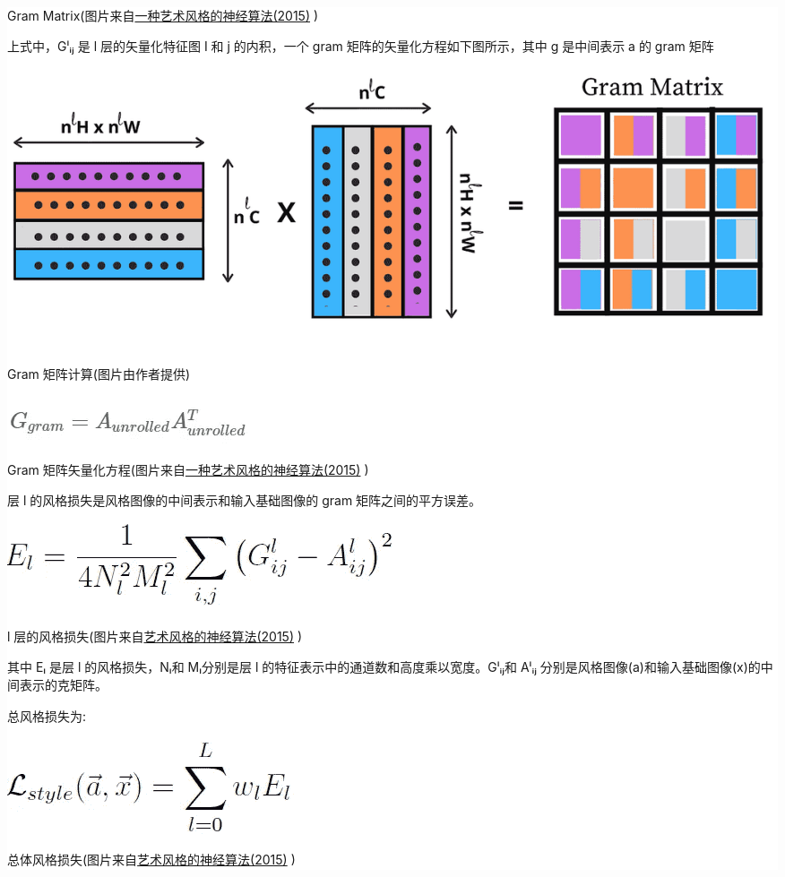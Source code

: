 Gram Matrix(图片来自[一种艺术风格的神经算法(2015)](https://arxiv.org/abs/1508.06576) )

上式中，Gˡᵢⱼ 是 l 层的矢量化特征图 I 和 j 的内积，一个 gram 矩阵的矢量化方程如下图所示，其中 g 是中间表示 a 的 gram 矩阵

![](img/b09d73ad7f9246a8990efc8b5aaf82c3.png)

Gram 矩阵计算(图片由作者提供)

![](img/aa88f381f939d82fb307d47c13aca526.png)

Gram 矩阵矢量化方程(图片来自[一种艺术风格的神经算法(2015)](https://arxiv.org/abs/1508.06576) )

层 l 的风格损失是风格图像的中间表示和输入基础图像的 gram 矩阵之间的平方误差。

![](img/ea80649a271e0d392afabf7127983ca6.png)

l 层的风格损失(图片来自[艺术风格的神经算法(2015)](https://arxiv.org/abs/1508.06576) )

其中 Eₗ 是层 l 的风格损失，Nₗ和 Mₗ分别是层 l 的特征表示中的通道数和高度乘以宽度。Gˡᵢⱼ和 Aˡᵢⱼ 分别是风格图像(a)和输入基础图像(x)的中间表示的克矩阵。

总风格损失为:

![](img/5731e6e4966da586942ce6704e568e05.png)

总体风格损失(图片来自[艺术风格的神经算法(2015)](https://arxiv.org/abs/1508.06576) )
